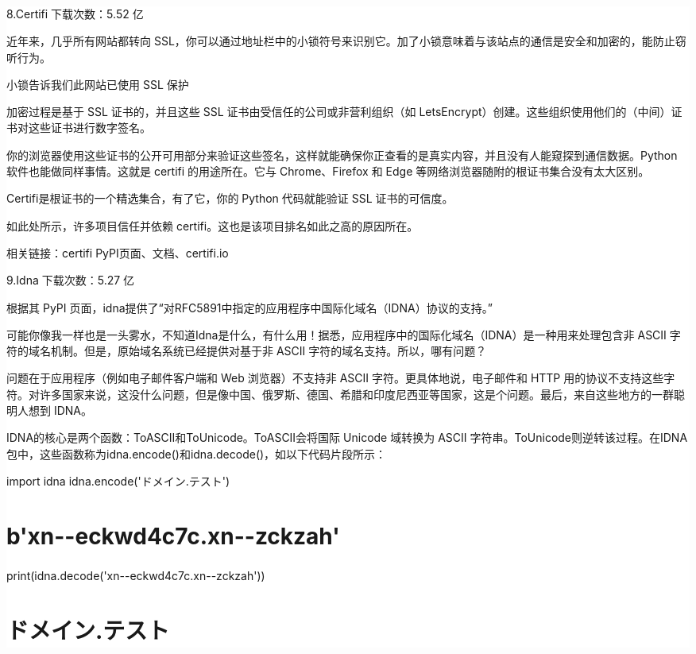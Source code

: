 8.Certifi
下载次数：5.52 亿



近年来，几乎所有网站都转向 SSL，你可以通过地址栏中的小锁符号来识别它。加了小锁意味着与该站点的通信是安全和加密的，能防止窃听行为。






小锁告诉我们此网站已使用 SSL 保护



加密过程是基于 SSL 证书的，并且这些 SSL 证书由受信任的公司或非营利组织（如 LetsEncrypt）创建。这些组织使用他们的（中间）证书对这些证书进行数字签名。



你的浏览器使用这些证书的公开可用部分来验证这些签名，这样就能确保你正查看的是真实内容，并且没有人能窥探到通信数据。Python 软件也能做同样事情。这就是 certifi 的用途所在。它与 Chrome、Firefox 和 Edge 等网络浏览器随附的根证书集合没有太大区别。



Certifi是根证书的一个精选集合，有了它，你的 Python 代码就能验证 SSL 证书的可信度。



如此处所示，许多项目信任并依赖 certifi。这也是该项目排名如此之高的原因所在。



相关链接：certifi PyPI页面、文档、certifi.io

9.Idna
下载次数：5.27 亿



根据其 PyPI 页面，idna提供了“对RFC5891中指定的应用程序中国际化域名（IDNA）协议的支持。”



可能你像我一样也是一头雾水，不知道Idna是什么，有什么用！据悉，应用程序中的国际化域名（IDNA）是一种用来处理包含非 ASCII 字符的域名机制。但是，原始域名系统已经提供对基于非 ASCII 字符的域名支持。所以，哪有问题？






问题在于应用程序（例如电子邮件客户端和 Web 浏览器）不支持非 ASCII 字符。更具体地说，电子邮件和 HTTP 用的协议不支持这些字符。对许多国家来说，这没什么问题，但是像中国、俄罗斯、德国、希腊和印度尼西亚等国家，这是个问题。最后，来自这些地方的一群聪明人想到 IDNA。



IDNA的核心是两个函数：ToASCII和ToUnicode。ToASCII会将国际 Unicode 域转换为 ASCII 字符串。ToUnicode则逆转该过程。在IDNA包中，这些函数称为idna.encode()和idna.decode()，如以下代码片段所示：



import idna
idna.encode('ドメイン.テスト')
# b'xn--eckwd4c7c.xn--zckzah'
print(idna.decode('xn--eckwd4c7c.xn--zckzah'))
# ドメイン.テスト

